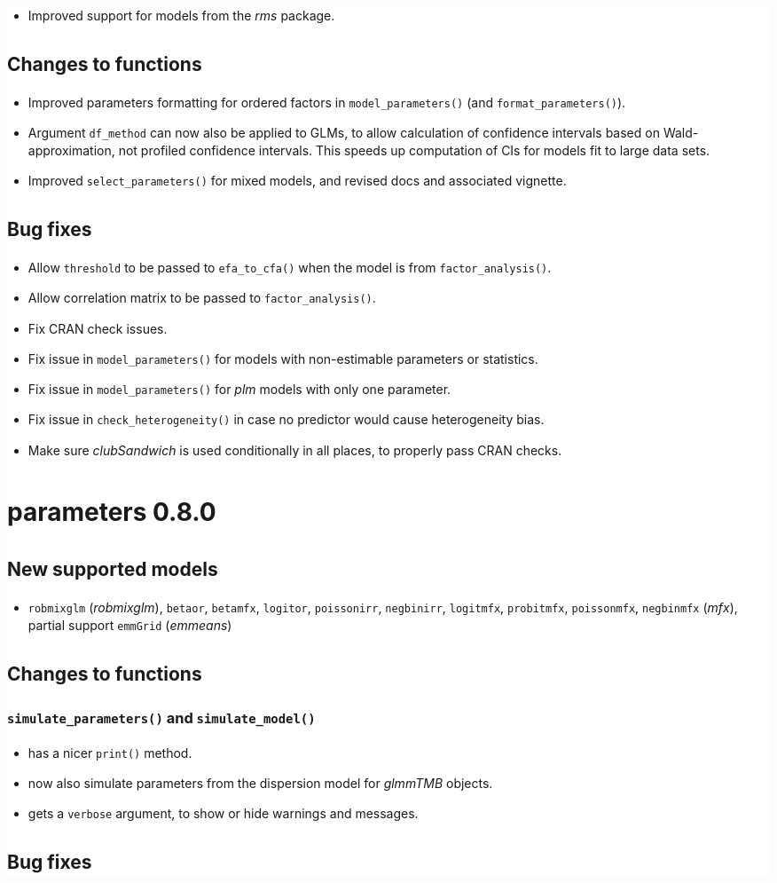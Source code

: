 * Improved support for models from the *rms* package.

## Changes to functions

* Improved parameters formatting for ordered factors in `model_parameters()`
  (and `format_parameters()`).

* Argument `df_method` can now also be applied to GLMs, to allow calculation of
  confidence intervals based on Wald-approximation, not profiled confidence
  intervals. This speeds up computation of CIs for models fit to large data
  sets.

* Improved `select_parameters()` for mixed models, and revised docs and
  associated vignette.

## Bug fixes

* Allow `threshold` to be passed to `efa_to_cfa()` when the model is from
  `factor_analysis()`.

* Allow correlation matrix to be passed to `factor_analysis()`.

* Fix CRAN check issues.

* Fix issue in `model_parameters()` for models with non-estimable parameters or
  statistics.

* Fix issue in `model_parameters()` for *plm* models with only one parameter.

* Fix issue in `check_heterogeneity()` in case no predictor would cause
  heterogeneity bias.

* Make sure *clubSandwich* is used conditionally in all places, to properly pass
  CRAN checks.

# parameters 0.8.0

## New supported models

* `robmixglm` (*robmixglm*), `betaor`, `betamfx`, `logitor`, `poissonirr`,
  `negbinirr`, `logitmfx`, `probitmfx`, `poissonmfx`, `negbinmfx` (*mfx*),
  partial support `emmGrid` (*emmeans*)

## Changes to functions

### `simulate_parameters()` and `simulate_model()`

* has a nicer `print()` method.

* now also simulate parameters from the dispersion model for *glmmTMB* objects.

* gets a `verbose` argument, to show or hide warnings and messages.

## Bug fixes
